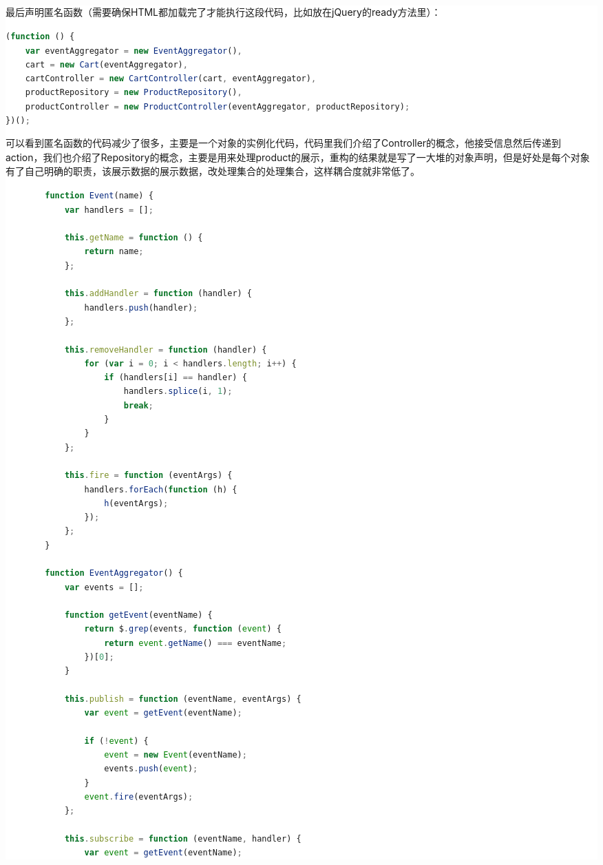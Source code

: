 最后声明匿名函数（需要确保HTML都加载完了才能执行这段代码，比如放在jQuery的ready方法里）：

```javascript
(function () {
    var eventAggregator = new EventAggregator(),
    cart = new Cart(eventAggregator),
    cartController = new CartController(cart, eventAggregator),
    productRepository = new ProductRepository(),
    productController = new ProductController(eventAggregator, productRepository);
})();
```

可以看到匿名函数的代码减少了很多，主要是一个对象的实例化代码，代码里我们介绍了Controller的概念，他接受信息然后传递到action，我们也介绍了Repository的概念，主要是用来处理product的展示，重构的结果就是写了一大堆的对象声明，但是好处是每个对象有了自己明确的职责，该展示数据的展示数据，改处理集合的处理集合，这样耦合度就非常低了。

```javascript
        function Event(name) {
            var handlers = [];

            this.getName = function () {
                return name;
            };

            this.addHandler = function (handler) {
                handlers.push(handler);
            };

            this.removeHandler = function (handler) {
                for (var i = 0; i < handlers.length; i++) {
                    if (handlers[i] == handler) {
                        handlers.splice(i, 1);
                        break;
                    }
                }
            };

            this.fire = function (eventArgs) {
                handlers.forEach(function (h) {
                    h(eventArgs);
                });
            };
        }

        function EventAggregator() {
            var events = [];

            function getEvent(eventName) {
                return $.grep(events, function (event) {
                    return event.getName() === eventName;
                })[0];
            }

            this.publish = function (eventName, eventArgs) {
                var event = getEvent(eventName);

                if (!event) {
                    event = new Event(eventName);
                    events.push(event);
                }
                event.fire(eventArgs);
            };

            this.subscribe = function (eventName, handler) {
                var event = getEvent(eventName);

```